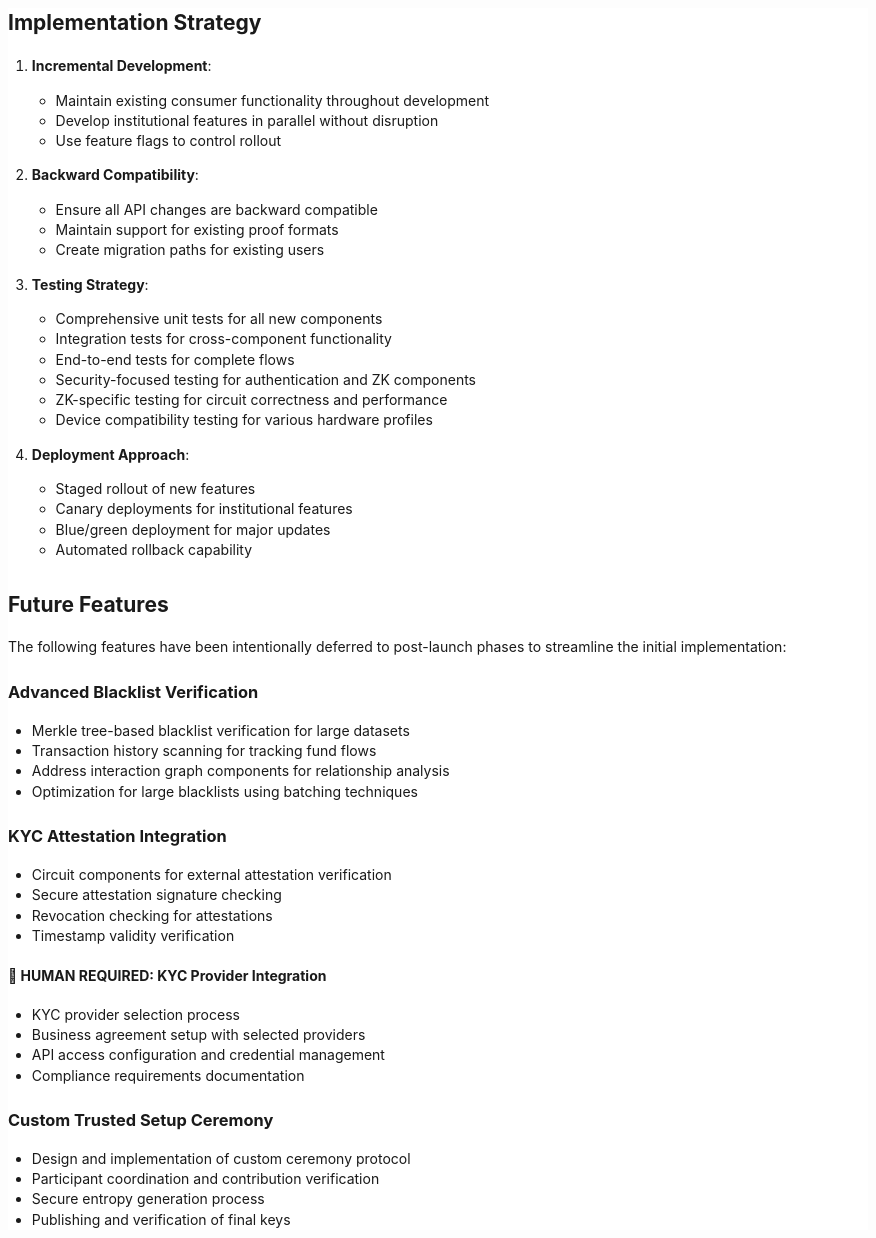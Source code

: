 ## Implementation Strategy

1. **Incremental Development**:
   - Maintain existing consumer functionality throughout development
   - Develop institutional features in parallel without disruption
   - Use feature flags to control rollout

2. **Backward Compatibility**:
   - Ensure all API changes are backward compatible
   - Maintain support for existing proof formats
   - Create migration paths for existing users

3. **Testing Strategy**:
   - Comprehensive unit tests for all new components
   - Integration tests for cross-component functionality
   - End-to-end tests for complete flows
   - Security-focused testing for authentication and ZK components
   - ZK-specific testing for circuit correctness and performance
   - Device compatibility testing for various hardware profiles

4. **Deployment Approach**:
   - Staged rollout of new features
   - Canary deployments for institutional features
   - Blue/green deployment for major updates
   - Automated rollback capability

## Future Features

The following features have been intentionally deferred to post-launch phases to streamline the initial implementation:

### Advanced Blacklist Verification
- Merkle tree-based blacklist verification for large datasets
- Transaction history scanning for tracking fund flows
- Address interaction graph components for relationship analysis
- Optimization for large blacklists using batching techniques

### KYC Attestation Integration
- Circuit components for external attestation verification
- Secure attestation signature checking
- Revocation checking for attestations
- Timestamp validity verification

#### 🔴 HUMAN REQUIRED: KYC Provider Integration
- KYC provider selection process
- Business agreement setup with selected providers
- API access configuration and credential management
- Compliance requirements documentation

### Custom Trusted Setup Ceremony
- Design and implementation of custom ceremony protocol
- Participant coordination and contribution verification
- Secure entropy generation process
- Publishing and verification of final keys
